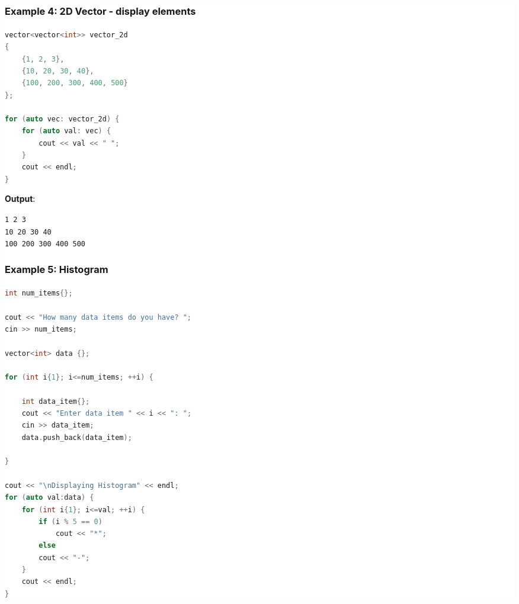 ### Example 4: 2D Vector - display elements

```cpp
vector<vector<int>> vector_2d
{
	{1, 2, 3},
	{10, 20, 30, 40},
	{100, 200, 300, 400, 500}
};

for (auto vec: vector_2d) {
	for (auto val: vec) {
		cout << val << " ";
	}
	cout << endl;
}
```

**Output**:

```
1 2 3
10 20 30 40
100 200 300 400 500
```

### Example 5: Histogram

```cpp
int num_items{};

cout << "How many data items do you have? ";
cin >> num_items;

vector<int> data {};

for (int i{1}; i<=num_items; ++i) {

	int data_item{};
	cout << "Enter data item " << i << ": ";
	cin >> data_item;
	data.push_back(data_item);
	
}

cout << "\nDisplaying Histogram" << endl;
for (auto val:data) {
	for (int i{1}; i<=val; ++i) {
		if (i % 5 == 0)
			cout << "*";
		else
		cout << "-";
	}
	cout << endl;
}
```
